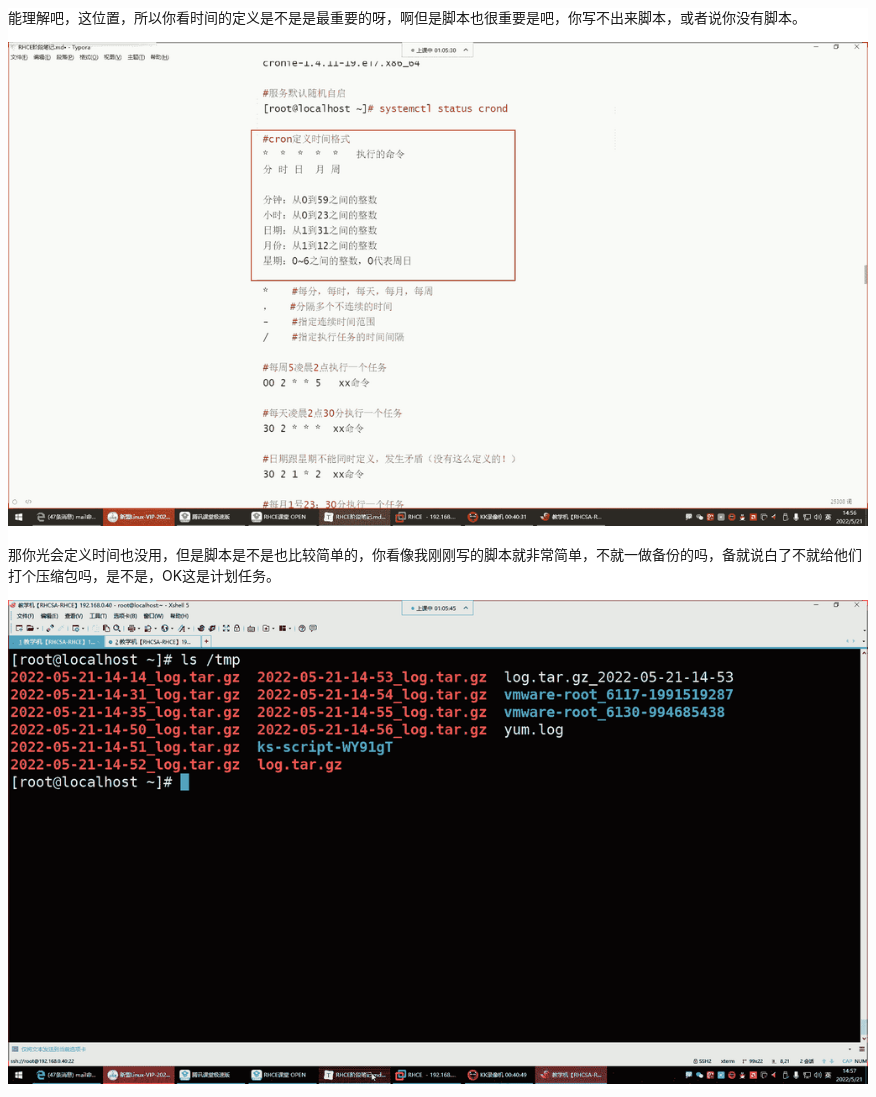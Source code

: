 能理解吧，这位置，所以你看时间的定义是不是是最重要的呀，啊但是脚本也很重要是吧，你写不出来脚本，或者说你没有脚本。



![](img/1cb49d5924db1d52aad9193bd5b0c188_75.png)

那你光会定义时间也没用，但是脚本是不是也比较简单的，你看像我刚刚写的脚本就非常简单，不就一做备份的吗，备就说白了不就给他们打个压缩包吗，是不是，OK这是计划任务。



![](img/1cb49d5924db1d52aad9193bd5b0c188_77.png)

